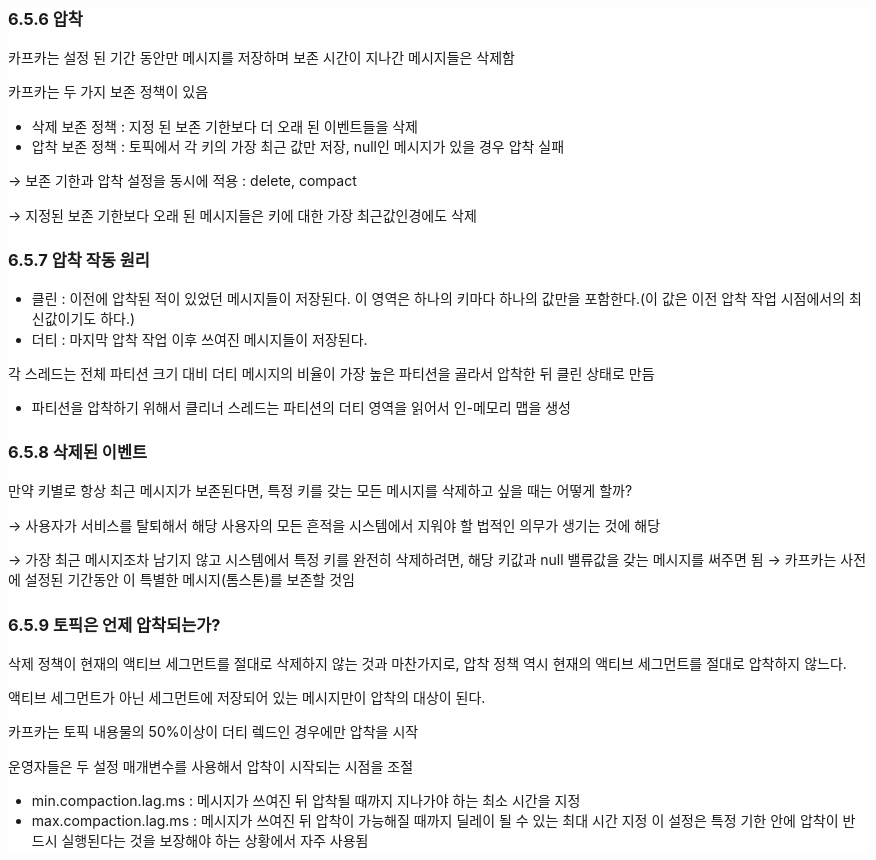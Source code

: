 ### 6.5.6 압착

카프카는 설정 된 기간 동안만 메시지를 저장하며 보존 시간이 지나간 메시지들은 삭제함

카프카는 두 가지 보존 정책이 있음

- 삭제 보존 정책 : 지정 된 보존 기한보다 더 오래 된 이벤트들을 삭제
- 압착 보존 정책 : 토픽에서 각 키의 가장 최근 값만 저장, null인 메시지가 있을 경우 압착 실패

→ 보존 기한과 압착 설정을 동시에 적용 : delete, compact

→ 지정된 보존 기한보다 오래 된 메시지들은 키에 대한 가장 최근값인경에도 삭제

### 6.5.7 압착 작동 원리

- 클린 : 이전에 압착된 적이 있었던 메시지들이 저장된다. 이 영역은 하나의 키마다 하나의 값만을 포함한다.(이 값은 이전 압착 작업 시점에서의 최신값이기도 하다.)
- 더티 : 마지막 압착 작업 이후 쓰여진 메시지들이 저장된다.

각 스레드는 전체 파티션 크기 대비 더티 메시지의 비율이 가장 높은 파티션을 골라서 압착한 뒤 클린 상태로 만듬

- 파티션을 압착하기 위해서 클리너 스레드는 파티션의 더티 영역을 읽어서 인-메모리 맵을 생성

### 6.5.8 삭제된 이벤트

만약 키별로 항상 최근 메시지가 보존된다면, 특정 키를 갖는 모든 메시지를 삭제하고 싶을 때는 어떻게 할까?

→ 사용자가 서비스를 탈퇴해서 해당 사용자의 모든 흔적을 시스템에서 지워야 할 법적인 의무가 생기는 것에 해당

→ 가장 최근 메시지조차 남기지 않고 시스템에서 특정 키를 완전히 삭제하려면, 해당 키값과 null 밸류값을 갖는 메시지를 써주면 됨
→ 카프카는 사전에 설정된 기간동안 이 특별한 메시지(톰스톤)를 보존할 것임

### 6.5.9 토픽은 언제 압착되는가?

삭제 정책이 현재의 액티브 세그먼트를 절대로 삭제하지 않는 것과 마찬가지로, 압착 정책 역시 현재의 액티브 세그먼트를 절대로 압착하지 않느다.

액티브 세그먼트가 아닌 세그먼트에 저장되어 있는 메시지만이 압착의 대상이 된다.

카프카는 토픽 내용물의 50%이상이 더티 렠드인 경우에만 압착을 시작

운영자들은 두 설정 매개변수를 사용해서 압착이 시작되는 시점을 조절

- min.compaction.lag.ms : 메시지가 쓰여진 뒤 압착될 때까지 지나가야 하는 최소 시간을 지정
- max.compaction.lag.ms : 메시지가 쓰여진 뒤 압착이 가능해질 때까지 딜레이 될 수 있는 최대 시간 지정
이 설정은 특정 기한 안에 압착이 반드시 실행된다는 것을 보장해야 하는 상황에서 자주 사용됨
